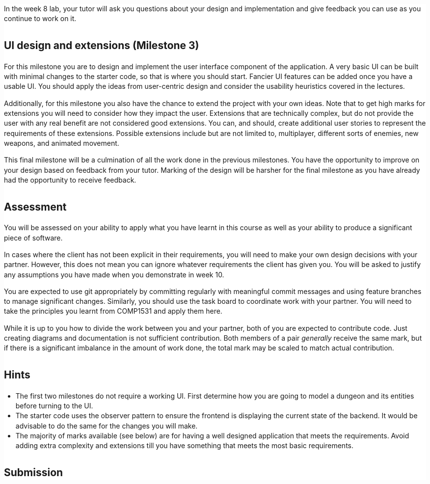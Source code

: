 In the week 8 lab, your tutor will ask you questions about your design and implementation and give feedback you can use as you continue to work on it.

## UI design and extensions (Milestone 3)

For this milestone you are to design and implement the user interface component of the application. A very basic UI can be built with minimal changes to the starter code, so that is where you should start. Fancier UI features can be added once you have a usable UI. You should apply the ideas from user-centric design and consider the usability heuristics covered in the lectures.

Additionally, for this milestone you also have the chance to extend the project with your own ideas. Note that to get high marks for extensions you will need to consider how they impact the user. Extensions that are technically complex, but do not provide the user with any real benefit are not considered good extensions. You can, and should, create additional user stories to represent the requirements of these extensions. Possible extensions include but are not limited to, multiplayer, different sorts of enemies, new weapons, and animated movement.

This final milestone will be a culmination of all the work done in the previous milestones. You have the opportunity to improve on your design based on feedback from your tutor. Marking of the design will be harsher for the final milestone as you have already had the opportunity to receive feedback.

## Assessment

You will be assessed on your ability to apply what you have learnt in this course as well as your ability to produce a significant piece of software.

In cases where the client has not been explicit in their requirements, you will need to make your own design decisions with your partner. However, this does not mean you can ignore whatever requirements the client has given you. You will be asked to justify any assumptions you have made when you demonstrate in week 10.

You are expected to use git appropriately by committing regularly with meaningful commit messages and using feature branches to manage significant changes. Similarly, you should use the task board to coordinate work with your partner. You will need to take the principles you learnt from COMP1531 and apply them here.

While it is up to you how to divide the work between you and your partner, both of you are expected to contribute code. Just creating diagrams and documentation is not sufficient contribution. Both members of a pair *generally* receive the same mark, but if there is a significant imbalance in the amount of work done, the total mark may be scaled to match actual contribution.

## Hints

* The first two milestones do not require a working UI. First determine how you are going to model a dungeon and its entities before turning to the UI.
* The starter code uses the observer pattern to ensure the frontend is displaying the current state of the backend. It would be advisable to do the same for the changes you will make.
* The majority of marks available (see below) are for having a well designed application that meets the requirements. Avoid adding extra complexity and extensions till you have something that meets the most basic requirements.

## Submission
